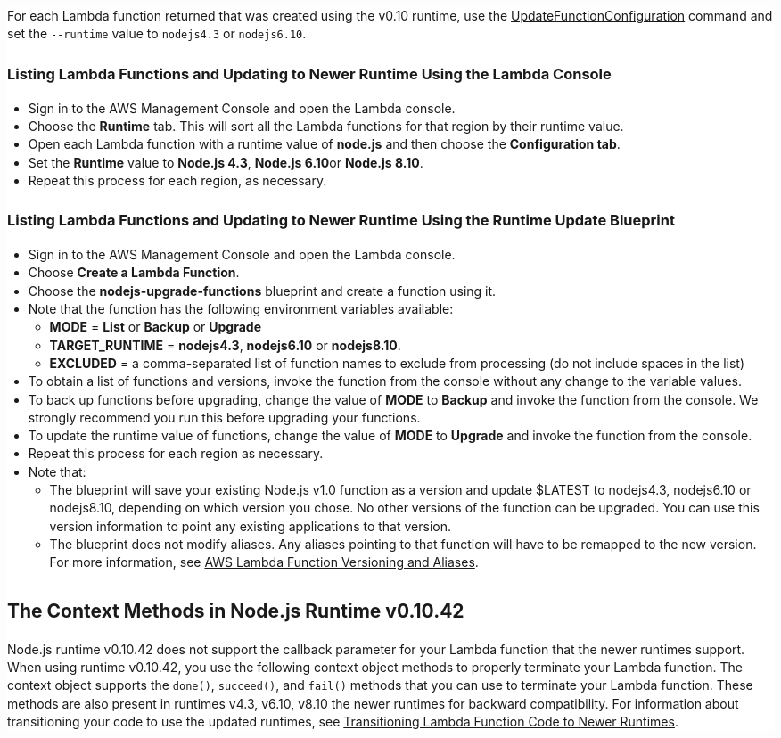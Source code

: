 For each Lambda function returned that was created using the v0\.10 runtime, use the [UpdateFunctionConfiguration](API_UpdateFunctionConfiguration.md) command and set the `--runtime` value to `nodejs4.3` or `nodejs6.10`\.

### Listing Lambda Functions and Updating to Newer Runtime Using the Lambda Console<a name="transition-to-new-nodejs-runtime-console"></a>
+ Sign in to the AWS Management Console and open the Lambda console\.
+ Choose the **Runtime** tab\. This will sort all the Lambda functions for that region by their runtime value\.
+ Open each Lambda function with a runtime value of **node\.js** and then choose the **Configuration tab**\.
+ Set the **Runtime** value to **Node\.js 4\.3**, **Node\.js 6\.10**or **Node\.js 8\.10**\.
+ Repeat this process for each region, as necessary\.

### Listing Lambda Functions and Updating to Newer Runtime Using the Runtime Update Blueprint<a name="transition-to-new-nodejs-runtime-blueprint"></a>
+ Sign in to the AWS Management Console and open the Lambda console\.
+ Choose **Create a Lambda Function**\.
+ Choose the **nodejs\-upgrade\-functions** blueprint and create a function using it\.
+ Note that the function has the following environment variables available:
  + **MODE** = **List** or **Backup** or **Upgrade**
  + **TARGET\_RUNTIME** = **nodejs4\.3**, **nodejs6\.10** or **nodejs8\.10**\.
  + **EXCLUDED** = a comma\-separated list of function names to exclude from processing \(do not include spaces in the list\)
+ To obtain a list of functions and versions, invoke the function from the console without any change to the variable values\.
+ To back up functions before upgrading, change the value of **MODE** to **Backup** and invoke the function from the console\. We strongly recommend you run this before upgrading your functions\.
+ To update the runtime value of functions, change the value of **MODE** to **Upgrade** and invoke the function from the console\.
+ Repeat this process for each region as necessary\.
+ Note that:
  + The blueprint will save your existing Node\.js v1\.0 function as a version and update $LATEST to nodejs4\.3, nodejs6\.10 or nodejs8\.10, depending on which version you chose\. No other versions of the function can be upgraded\. You can use this version information to point any existing applications to that version\.
  + The blueprint does not modify aliases\. Any aliases pointing to that function will have to be remapped to the new version\. For more information, see [AWS Lambda Function Versioning and Aliases](versioning-aliases.md)\. 

## The Context Methods in Node\.js Runtime v0\.10\.42<a name="nodejs-prog-model-oldruntime-context-methods"></a>

Node\.js runtime v0\.10\.42 does not support the callback parameter for your Lambda function that the newer runtimes support\. When using runtime v0\.10\.42, you use the following context object methods to properly terminate your Lambda function\. The context object supports the `done()`, `succeed()`, and `fail()` methods that you can use to terminate your Lambda function\. These methods are also present in runtimes v4\.3, v6\.10, v8\.10 the newer runtimes for backward compatibility\. For information about transitioning your code to use the updated runtimes, see [Transitioning Lambda Function Code to Newer Runtimes](#transition-to-new-nodejs-runtime)\.
